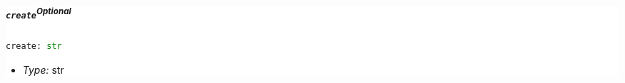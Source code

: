 
##### `create`<sup>Optional</sup> <a name="create" id="@cdktf/provider-azurerm.backupPolicyFileShare.BackupPolicyFileShareTimeouts.property.create"></a>

```python
create: str
```

- *Type:* str

